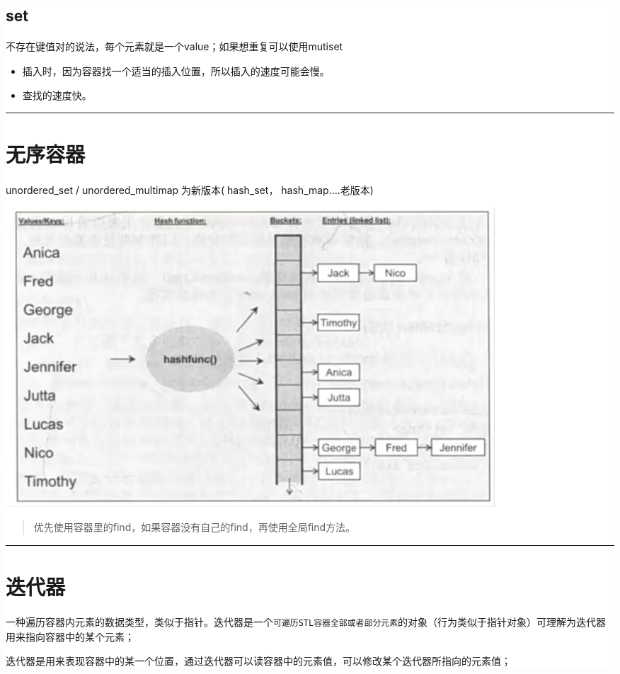 ## set

不存在键值对的说法，每个元素就是一个value；如果想重复可以使用mutiset

- 插入时，因为容器找一个适当的插入位置，所以插入的速度可能会慢。

- 查找的速度快。

------

# 无序容器

unordered_set / unordered_multimap 为新版本( hash_set， hash_map....老版本)

<img src="assets/image-20230829165822280.png" alt="image-20230829165822280" style="zoom:80%;" /> 

>优先使用容器里的find，如果容器没有自己的find，再使用全局find方法。

------

# 迭代器

一种遍历容器内元素的数据类型，类似于指针。迭代器是一个`可遍历STL容器全部或者部分元素`的对象（行为类似于指针对象）可理解为迭代器用来指向容器中的某个元素；

迭代器是用来表现容器中的某一个位置，通过迭代器可以读容器中的元素值，可以修改某个迭代器所指向的元素值；
